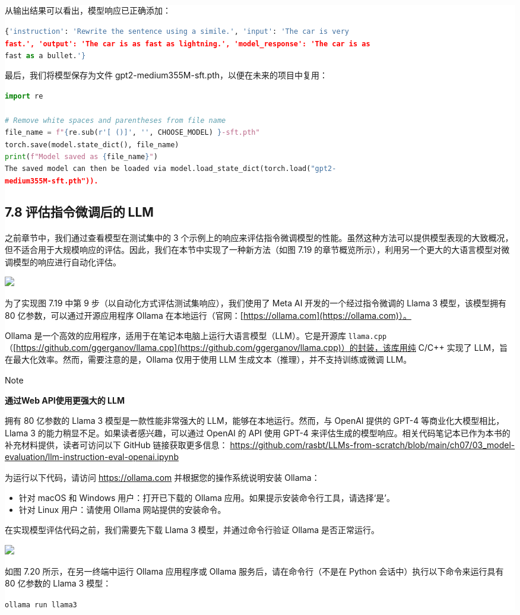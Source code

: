 从输出结果可以看出，模型响应已正确添加：

```python
{'instruction': 'Rewrite the sentence using a simile.', 'input': 'The car is very
fast.', 'output': 'The car is as fast as lightning.', 'model_response': 'The car is as
fast as a bullet.'}
```

最后，我们将模型保存为文件 gpt2-medium355M-sft.pth，以便在未来的项目中复用：

```python
import re

# Remove white spaces and parentheses from file name
file_name = f"{re.sub(r'[ ()]', '', CHOOSE_MODEL) }-sft.pth"
torch.save(model.state_dict(), file_name)
print(f"Model saved as {file_name}")
The saved model can then be loaded via model.load_state_dict(torch.load("gpt2-
medium355M-sft.pth")).
```

## 7.8 评估指令微调后的 LLM

之前章节中，我们通过查看模型在测试集中的 3 个示例上的响应来评估指令微调模型的性能。虽然这种方法可以提供模型表现的大致概况，但不适合用于大规模响应的评估。因此，我们在本节中实现了一种新方法（如图 7.19 的章节概览所示），利用另一个更大的大语言模型对微调模型的响应进行自动化评估。

<img src="../Image/chapter7/figure7.19.png" width="75%" />

为了实现图 7.19 中第 9 步（以自动化方式评估测试集响应），我们使用了 Meta AI 开发的一个经过指令微调的 Llama 3 模型，该模型拥有 80 亿参数，可以通过开源应用程序 Ollama 在本地运行（官网：[https://ollama.com](https://ollama.com)）。

Ollama 是一个高效的应用程序，适用于在笔记本电脑上运行大语言模型（LLM）。它是开源库 `llama.cpp`（[https://github.com/ggerganov/llama.cpp](https://github.com/ggerganov/llama.cpp)）的封装，该库用纯 C/C++ 实现了 LLM，旨在最大化效率。然而，需要注意的是，Ollama 仅用于使用 LLM 生成文本（推理），并不支持训练或微调 LLM。

> [!NOTE]
>
> **通过Web API使用更强大的 LLM**
>
> 拥有 80 亿参数的 Llama 3 模型是一款性能非常强大的 LLM，能够在本地运行。然而，与 OpenAI 提供的 GPT-4 等商业化大模型相比，Llama 3 的能力稍显不足。如果读者感兴趣，可以通过 OpenAI 的 API 使用 GPT-4 来评估生成的模型响应。相关代码笔记本已作为本书的补充材料提供，读者可访问以下 GitHub 链接获取更多信息：
> https://github.com/rasbt/LLMs-from-scratch/blob/main/ch07/03_model-evaluation/llm-instruction-eval-openai.ipynb

为运行以下代码，请访问 https://ollama.com 并根据您的操作系统说明安装 Ollama：

+ 针对 macOS 和 Windows 用户：打开已下载的 Ollama 应用。如果提示安装命令行工具，请选择‘是’。
+ 针对 Linux 用户：请使用 Ollama 网站提供的安装命令。

在实现模型评估代码之前，我们需要先下载 Llama 3 模型，并通过命令行验证 Ollama 是否正常运行。

<img src="../Image/chapter7/figure7.20.png" width="75%" />

如图 7.20 所示，在另一终端中运行 Ollama 应用程序或 Ollama 服务后，请在命令行（不是在 Python 会话中）执行以下命令来运行具有 80 亿参数的 Llama 3 模型：

```python
ollama run llama3
```
